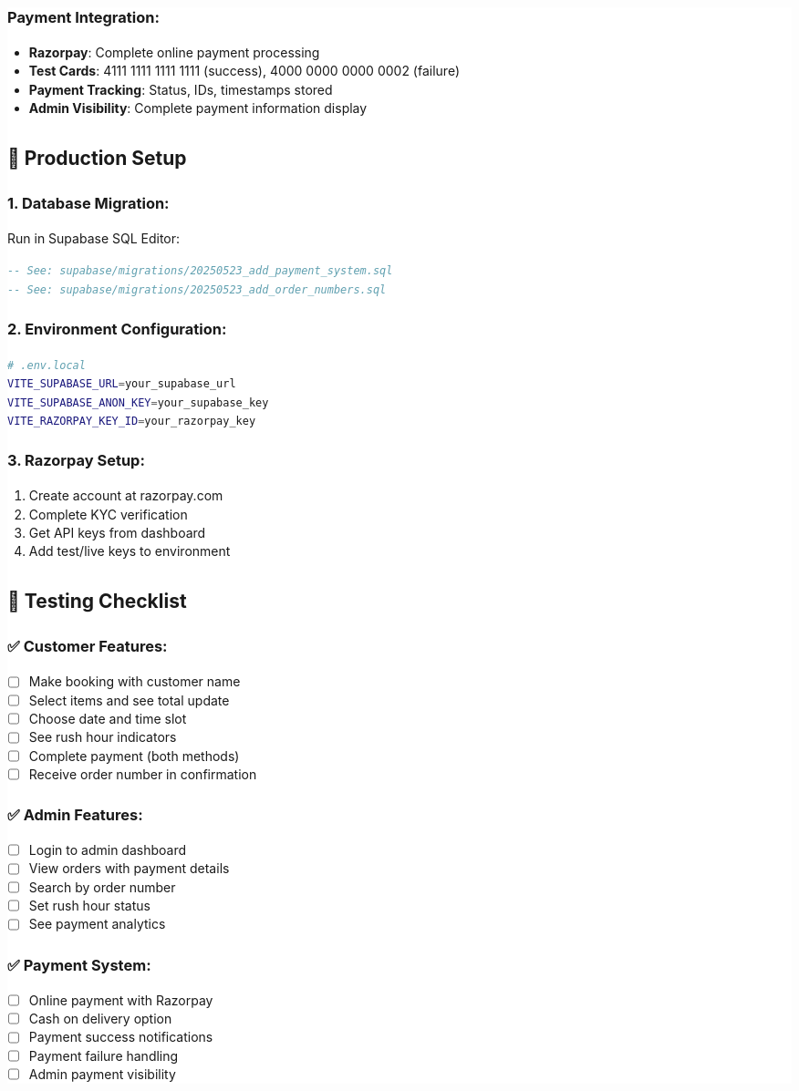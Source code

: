 ### **Payment Integration:**
- **Razorpay**: Complete online payment processing
- **Test Cards**: 4111 1111 1111 1111 (success), 4000 0000 0000 0002 (failure)
- **Payment Tracking**: Status, IDs, timestamps stored
- **Admin Visibility**: Complete payment information display

## 🚀 Production Setup

### **1. Database Migration:**
Run in Supabase SQL Editor:
```sql
-- See: supabase/migrations/20250523_add_payment_system.sql
-- See: supabase/migrations/20250523_add_order_numbers.sql
```

### **2. Environment Configuration:**
```bash
# .env.local
VITE_SUPABASE_URL=your_supabase_url
VITE_SUPABASE_ANON_KEY=your_supabase_key
VITE_RAZORPAY_KEY_ID=your_razorpay_key
```

### **3. Razorpay Setup:**
1. Create account at razorpay.com
2. Complete KYC verification
3. Get API keys from dashboard
4. Add test/live keys to environment

## 🧪 Testing Checklist

### **✅ Customer Features:**
- [ ] Make booking with customer name
- [ ] Select items and see total update
- [ ] Choose date and time slot
- [ ] See rush hour indicators
- [ ] Complete payment (both methods)
- [ ] Receive order number in confirmation

### **✅ Admin Features:**
- [ ] Login to admin dashboard
- [ ] View orders with payment details
- [ ] Search by order number
- [ ] Set rush hour status
- [ ] See payment analytics

### **✅ Payment System:**
- [ ] Online payment with Razorpay
- [ ] Cash on delivery option
- [ ] Payment success notifications
- [ ] Payment failure handling
- [ ] Admin payment visibility
